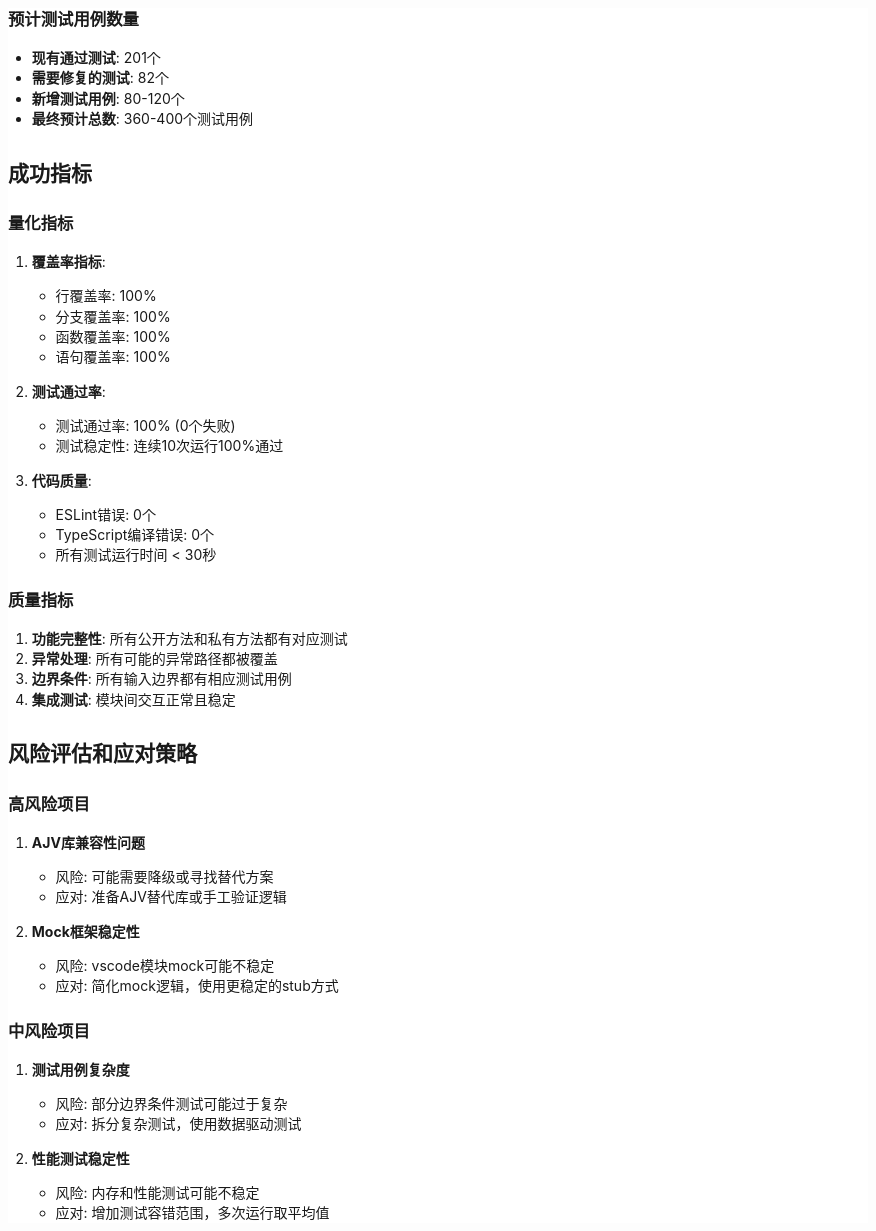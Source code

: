 ### 预计测试用例数量
- **现有通过测试**: 201个
- **需要修复的测试**: 82个
- **新增测试用例**: 80-120个
- **最终预计总数**: 360-400个测试用例

## 成功指标

### 量化指标
1. **覆盖率指标**:
   - 行覆盖率: 100%
   - 分支覆盖率: 100%
   - 函数覆盖率: 100%
   - 语句覆盖率: 100%

2. **测试通过率**:
   - 测试通过率: 100% (0个失败)
   - 测试稳定性: 连续10次运行100%通过

3. **代码质量**:
   - ESLint错误: 0个
   - TypeScript编译错误: 0个
   - 所有测试运行时间 < 30秒

### 质量指标
1. **功能完整性**: 所有公开方法和私有方法都有对应测试
2. **异常处理**: 所有可能的异常路径都被覆盖
3. **边界条件**: 所有输入边界都有相应测试用例
4. **集成测试**: 模块间交互正常且稳定

## 风险评估和应对策略

### 高风险项目
1. **AJV库兼容性问题**
   - 风险: 可能需要降级或寻找替代方案
   - 应对: 准备AJV替代库或手工验证逻辑

2. **Mock框架稳定性**
   - 风险: vscode模块mock可能不稳定
   - 应对: 简化mock逻辑，使用更稳定的stub方式

### 中风险项目
1. **测试用例复杂度**
   - 风险: 部分边界条件测试可能过于复杂
   - 应对: 拆分复杂测试，使用数据驱动测试

2. **性能测试稳定性**
   - 风险: 内存和性能测试可能不稳定
   - 应对: 增加测试容错范围，多次运行取平均值
